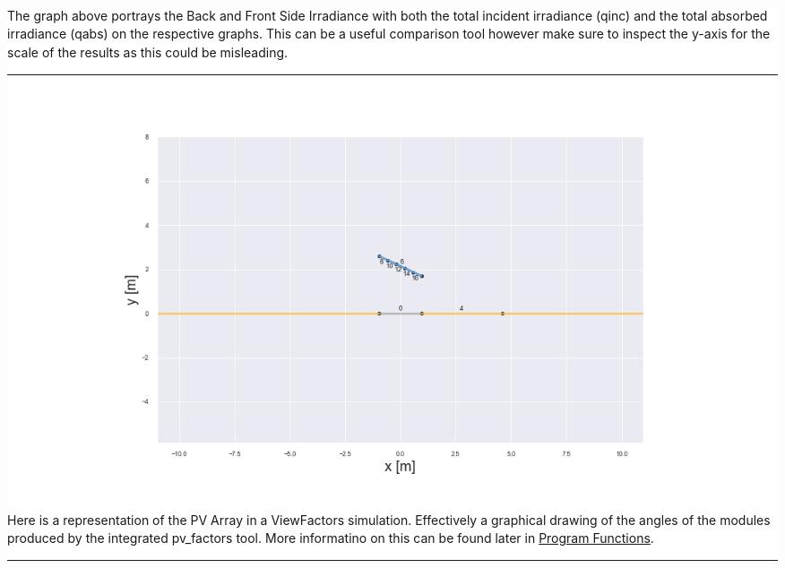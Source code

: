 The graph above portrays the Back and Front Side Irradiance with both the total incident irradiance (qinc) and the total absorbed irradiance (qabs) on the respective graphs. 
This
can be a useful comparison tool however make sure to inspect the y-axis for the scale of the results as this could be misleading.  

---

<p align="center"><img src="BifacialSimu_src/Lib/readme_pics/Figure_3.png" width="700"><br/></p>  

Here is a representation of the PV Array in a ViewFactors simulation. Effectively a graphical drawing of the angles of the modules produced by the integrated pv_factors tool. 
More informatino on this can be found later in [Program Functions](#program-functions).  

---

